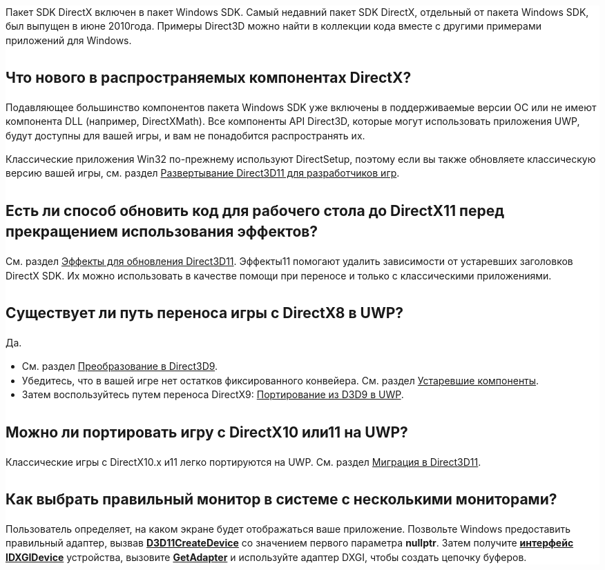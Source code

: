 
Пакет SDK DirectX включен в пакет Windows SDK. Самый недавний пакет SDK DirectX, отдельный от пакета Windows SDK, был выпущен в июне 2010года. Примеры Direct3D можно найти в коллекции кода вместе с другими примерами приложений для Windows.

## <a name="what-about-directx-redistributables"></a>Что нового в распространяемых компонентах DirectX?


Подавляющее большинство компонентов пакета Windows SDK уже включены в поддерживаемые версии ОС или не имеют компонента DLL (например, DirectXMath). Все компоненты API Direct3D, которые могут использовать приложения UWP, будут доступны для вашей игры, и вам не понадобится распространять их.

Классические приложения Win32 по-прежнему используют DirectSetup, поэтому если вы также обновляете классическую версию вашей игры, см. раздел [Развертывание Direct3D11 для разработчиков игр](https://msdn.microsoft.com/library/windows/desktop/ee416644).

## <a name="is-there-any-way-i-can-update-my-desktop-code-to-directx-11-before-moving-away-from-effects"></a>Есть ли способ обновить код для рабочего стола до DirectX11 перед прекращением использования эффектов?


См. раздел [Эффекты для обновления Direct3D11](http://go.microsoft.com/fwlink/p/?LinkId=271568). Эффекты11 помогают удалить зависимости от устаревших заголовков DirectX SDK. Их можно использовать в качестве помощи при переносе и только с классическими приложениями.

##  <a name="is-there-a-path-for-porting-my-directx-8-game-to-uwp"></a>Существует ли путь переноса игры с DirectX8 в UWP?


Да.

-   См. раздел [Преобразование в Direct3D9](https://msdn.microsoft.com/library/windows/desktop/bb204851).
-   Убедитесь, что в вашей игре нет остатков фиксированного конвейера. См. раздел [Устаревшие компоненты](https://msdn.microsoft.com/library/windows/desktop/cc308047).
-   Затем воспользуйтесь путем переноса DirectX9: [Портирование из D3D9 в UWP](walkthrough--simple-port-from-direct3d-9-to-11-1.md).

##  <a name="can-i-port-my-directx-10-or-11-game-to-uwp"></a>Можно ли портировать игру с DirectX10 или11 на UWP?


Классические игры с DirectX10.x и11 легко портируются на UWP. См. раздел [Миграция в Direct3D11](https://msdn.microsoft.com/library/windows/desktop/ff476190).

## <a name="how-do-i-choose-the-right-display-device-in-a-multi-monitor-system"></a>Как выбрать правильный монитор в системе с несколькими мониторами?


Пользователь определяет, на каком экране будет отображаться ваше приложение. Позвольте Windows предоставить правильный адаптер, вызвав [**D3D11CreateDevice**](https://msdn.microsoft.com/library/windows/desktop/ff476082) со значением первого параметра **nullptr**. Затем получите [**интерфейс IDXGIDevice**](https://msdn.microsoft.com/library/windows/desktop/bb174527) устройства, вызовите [**GetAdapter**](https://msdn.microsoft.com/library/windows/desktop/bb174531) и используйте адаптер DXGI, чтобы создать цепочку буферов.
